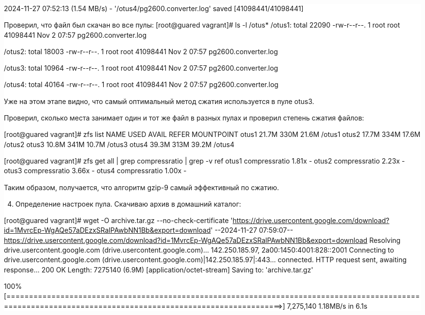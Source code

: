2024-11-27 07:52:13 (1.54 MB/s) - '/otus4/pg2600.converter.log' saved [41098441/41098441]

Проверил, что файл был скачан во все пулы:
[root@guared vagrant]# ls -l /otus*
/otus1:
total 22090
-rw-r--r--. 1 root root 41098441 Nov  2 07:57 pg2600.converter.log

/otus2:
total 18003
-rw-r--r--. 1 root root 41098441 Nov  2 07:57 pg2600.converter.log

/otus3:
total 10964
-rw-r--r--. 1 root root 41098441 Nov  2 07:57 pg2600.converter.log

/otus4:
total 40164
-rw-r--r--. 1 root root 41098441 Nov  2 07:57 pg2600.converter.log

Уже на этом этапе видно, что самый оптимальный метод сжатия используется в пуле otus3.

Проверил, сколько места занимает один и тот же файл в разных пулах и проверил степень сжатия файлов:

[root@guared vagrant]# zfs list
NAME    USED  AVAIL     REFER  MOUNTPOINT
otus1  21.7M   330M     21.6M  /otus1
otus2  17.7M   334M     17.6M  /otus2
otus3  10.8M   341M     10.7M  /otus3
otus4  39.3M   313M     39.2M  /otus4

[root@guared vagrant]# zfs get all | grep compressratio | grep -v ref
otus1  compressratio         1.81x                  -
otus2  compressratio         2.23x                  -
otus3  compressratio         3.66x                  -
otus4  compressratio         1.00x                  -

Таким образом, получается, что алгоритм gzip-9 самый эффективный по сжатию.

4. Определение настроек пула.
Скачиваю архив в домашний каталог:

[root@guared vagrant]# wget -O archive.tar.gz --no-check-certificate 'https://drive.usercontent.google.com/download?id=1MvrcEp-WgAQe57aDEzxSRalPAwbNN1Bb&export=download'
--2024-11-27 07:59:07--  https://drive.usercontent.google.com/download?id=1MvrcEp-WgAQe57aDEzxSRalPAwbNN1Bb&export=download
Resolving drive.usercontent.google.com (drive.usercontent.google.com)... 142.250.185.97, 2a00:1450:4001:828::2001
Connecting to drive.usercontent.google.com (drive.usercontent.google.com)|142.250.185.97|:443... connected.
HTTP request sent, awaiting response... 200 OK
Length: 7275140 (6.9M) [application/octet-stream]
Saving to: 'archive.tar.gz'

100%[==========================================================================================================================================================>] 7,275,140   1.18MB/s   in 6.1s
